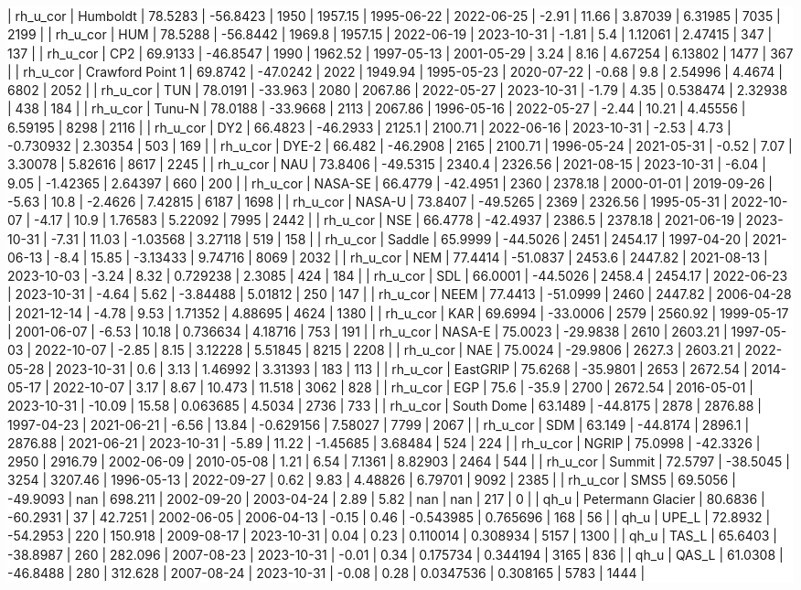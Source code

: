 | rh_u_cor   | Humboldt          |    78.5283 |    -56.8423 |          1950   |         1957.15   | 1995-06-22   | 2022-06-25 |  -2.91 |  11.66 |    3.87039     |   6.31985   | 7035 |    2199 |
| rh_u_cor   | HUM               |    78.5288 |    -56.8442 |          1969.8 |         1957.15   | 2022-06-19   | 2023-10-31 |  -1.81 |   5.4  |    1.12061     |   2.47415   |  347 |     137 |
| rh_u_cor   | CP2               |    69.9133 |    -46.8547 |          1990   |         1962.52   | 1997-05-13   | 2001-05-29 |   3.24 |   8.16 |    4.67254     |   6.13802   | 1477 |     367 |
| rh_u_cor   | Crawford Point 1  |    69.8742 |    -47.0242 |          2022   |         1949.94   | 1995-05-23   | 2020-07-22 |  -0.68 |   9.8  |    2.54996     |   4.4674    | 6802 |    2052 |
| rh_u_cor   | TUN               |    78.0191 |    -33.963  |          2080   |         2067.86   | 2022-05-27   | 2023-10-31 |  -1.79 |   4.35 |    0.538474    |   2.32938   |  438 |     184 |
| rh_u_cor   | Tunu-N            |    78.0188 |    -33.9668 |          2113   |         2067.86   | 1996-05-16   | 2022-05-27 |  -2.44 |  10.21 |    4.45556     |   6.59195   | 8298 |    2116 |
| rh_u_cor   | DY2               |    66.4823 |    -46.2933 |          2125.1 |         2100.71   | 2022-06-16   | 2023-10-31 |  -2.53 |   4.73 |   -0.730932    |   2.30354   |  503 |     169 |
| rh_u_cor   | DYE-2             |    66.482  |    -46.2908 |          2165   |         2100.71   | 1996-05-24   | 2021-05-31 |  -0.52 |   7.07 |    3.30078     |   5.82616   | 8617 |    2245 |
| rh_u_cor   | NAU               |    73.8406 |    -49.5315 |          2340.4 |         2326.56   | 2021-08-15   | 2023-10-31 |  -6.04 |   9.05 |   -1.42365     |   2.64397   |  660 |     200 |
| rh_u_cor   | NASA-SE           |    66.4779 |    -42.4951 |          2360   |         2378.18   | 2000-01-01   | 2019-09-26 |  -5.63 |  10.8  |   -2.4626      |   7.42815   | 6187 |    1698 |
| rh_u_cor   | NASA-U            |    73.8407 |    -49.5265 |          2369   |         2326.56   | 1995-05-31   | 2022-10-07 |  -4.17 |  10.9  |    1.76583     |   5.22092   | 7995 |    2442 |
| rh_u_cor   | NSE               |    66.4778 |    -42.4937 |          2386.5 |         2378.18   | 2021-06-19   | 2023-10-31 |  -7.31 |  11.03 |   -1.03568     |   3.27118   |  519 |     158 |
| rh_u_cor   | Saddle            |    65.9999 |    -44.5026 |          2451   |         2454.17   | 1997-04-20   | 2021-06-13 |  -8.4  |  15.85 |   -3.13433     |   9.74716   | 8069 |    2032 |
| rh_u_cor   | NEM               |    77.4414 |    -51.0837 |          2453.6 |         2447.82   | 2021-08-13   | 2023-10-03 |  -3.24 |   8.32 |    0.729238    |   2.3085    |  424 |     184 |
| rh_u_cor   | SDL               |    66.0001 |    -44.5026 |          2458.4 |         2454.17   | 2022-06-23   | 2023-10-31 |  -4.64 |   5.62 |   -3.84488     |   5.01812   |  250 |     147 |
| rh_u_cor   | NEEM              |    77.4413 |    -51.0999 |          2460   |         2447.82   | 2006-04-28   | 2021-12-14 |  -4.78 |   9.53 |    1.71352     |   4.88695   | 4624 |    1380 |
| rh_u_cor   | KAR               |    69.6994 |    -33.0006 |          2579   |         2560.92   | 1999-05-17   | 2001-06-07 |  -6.53 |  10.18 |    0.736634    |   4.18716   |  753 |     191 |
| rh_u_cor   | NASA-E            |    75.0023 |    -29.9838 |          2610   |         2603.21   | 1997-05-03   | 2022-10-07 |  -2.85 |   8.15 |    3.12228     |   5.51845   | 8215 |    2208 |
| rh_u_cor   | NAE               |    75.0024 |    -29.9806 |          2627.3 |         2603.21   | 2022-05-28   | 2023-10-31 |   0.6  |   3.13 |    1.46992     |   3.31393   |  183 |     113 |
| rh_u_cor   | EastGRIP          |    75.6268 |    -35.9801 |          2653   |         2672.54   | 2014-05-17   | 2022-10-07 |   3.17 |   8.67 |   10.473       |  11.518     | 3062 |     828 |
| rh_u_cor   | EGP               |    75.6    |    -35.9    |          2700   |         2672.54   | 2016-05-01   | 2023-10-31 | -10.09 |  15.58 |    0.063685    |   4.5034    | 2736 |     733 |
| rh_u_cor   | South Dome        |    63.1489 |    -44.8175 |          2878   |         2876.88   | 1997-04-23   | 2021-06-21 |  -6.56 |  13.84 |   -0.629156    |   7.58027   | 7799 |    2067 |
| rh_u_cor   | SDM               |    63.149  |    -44.8174 |          2896.1 |         2876.88   | 2021-06-21   | 2023-10-31 |  -5.89 |  11.22 |   -1.45685     |   3.68484   |  524 |     224 |
| rh_u_cor   | NGRIP             |    75.0998 |    -42.3326 |          2950   |         2916.79   | 2002-06-09   | 2010-05-08 |   1.21 |   6.54 |    7.1361      |   8.82903   | 2464 |     544 |
| rh_u_cor   | Summit            |    72.5797 |    -38.5045 |          3254   |         3207.46   | 1996-05-13   | 2022-09-27 |   0.62 |   9.83 |    4.48826     |   6.79701   | 9092 |    2385 |
| rh_u_cor   | SMS5              |    69.5056 |    -49.9093 |           nan   |          698.211  | 2002-09-20   | 2003-04-24 |   2.89 |   5.82 |  nan           | nan         |  217 |       0 |
| qh_u       | Petermann Glacier |    80.6836 |    -60.2931 |            37   |           42.7251 | 2002-06-05   | 2006-04-13 |  -0.15 |   0.46 |   -0.543985    |   0.765696  |  168 |      56 |
| qh_u       | UPE_L             |    72.8932 |    -54.2953 |           220   |          150.918  | 2009-08-17   | 2023-10-31 |   0.04 |   0.23 |    0.110014    |   0.308934  | 5157 |    1300 |
| qh_u       | TAS_L             |    65.6403 |    -38.8987 |           260   |          282.096  | 2007-08-23   | 2023-10-31 |  -0.01 |   0.34 |    0.175734    |   0.344194  | 3165 |     836 |
| qh_u       | QAS_L             |    61.0308 |    -46.8488 |           280   |          312.628  | 2007-08-24   | 2023-10-31 |  -0.08 |   0.28 |    0.0347536   |   0.308165  | 5783 |    1444 |